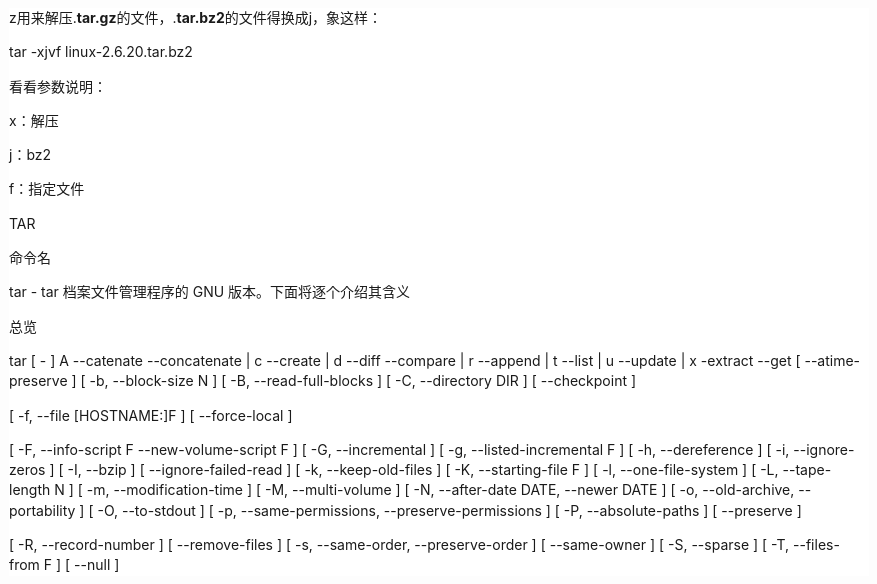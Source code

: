 





z用来解压.**tar.gz**的文件，.**tar.bz2**的文件得换成j，象这样：





tar -xjvf linux-2.6.20.tar.bz2








看看参数说明：





x：解压





j：bz2





f：指定文件




  






TAR  

命令名  

tar - tar 档案文件管理程序的 GNU 版本。下面将逐个介绍其含义   

总览  

tar [ - ] A --catenate --concatenate | c --create | d --diff --compare | r --append
 | t --list | u --update | x -extract --get [ --atime-preserve
 ] [ -b, --block-size N ] [ -B, --read-full-blocks ] [ -C, --directory DIR ] [ --checkpoint ]  

[ -f, --file [HOSTNAME:]F ] [ --force-local ]  

[ -F, --info-script F --new-volume-script F ] [ -G, --incremental ] [ -g, --listed-incremental F
 ] [ -h, --dereference ] [ -i, --ignore-zeros ] [ -I, --bzip ] [ --ignore-failed-read
 ] [ -k, --keep-old-files ] [ -K, --starting-file F ] [ -l, --one-file-system ] [ -L, --tape-length
 N ] [ -m, --modification-time ] [ -M, --multi-volume ] [ -N, --after-date DATE, --newer DATE
 ] [ -o, --old-archive, --portability ] [ -O, --to-stdout ] [ -p, --same-permissions, --preserve-permissions
 ] [ -P, --absolute-paths ] [ --preserve ]  

[ -R, --record-number ] [ --remove-files ] [ -s, --same-order, --preserve-order
 ] [ --same-owner ] [ -S, --sparse ] [ -T, --files-from F ] [ --null ]  
